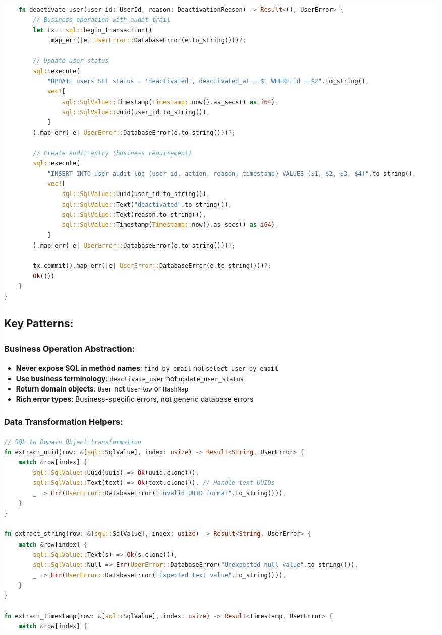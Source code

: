 ```rust
    fn deactivate_user(user_id: UserId, reason: DeactivationReason) -> Result<(), UserError> {
        // Business operation with audit trail
        let tx = sql::begin_transaction()
            .map_err(|e| UserError::DatabaseError(e.to_string()))?;
        
        // Update user status
        sql::execute(
            "UPDATE users SET status = 'deactivated', deactivated_at = $1 WHERE id = $2".to_string(),
            vec![
                sql::SqlValue::Timestamp(Timestamp::now().as_secs() as i64),
                sql::SqlValue::Uuid(user_id.to_string()),
            ]
        ).map_err(|e| UserError::DatabaseError(e.to_string()))?;
        
        // Create audit entry (business requirement)
        sql::execute(
            "INSERT INTO user_audit_log (user_id, action, reason, timestamp) VALUES ($1, $2, $3, $4)".to_string(),
            vec![
                sql::SqlValue::Uuid(user_id.to_string()),
                sql::SqlValue::Text("deactivated".to_string()),
                sql::SqlValue::Text(reason.to_string()),
                sql::SqlValue::Timestamp(Timestamp::now().as_secs() as i64),
            ]
        ).map_err(|e| UserError::DatabaseError(e.to_string()))?;
        
        tx.commit().map_err(|e| UserError::DatabaseError(e.to_string()))?;
        Ok(())
    }
}
```

## Key Patterns:

### Business Operation Abstraction:
- **Never expose SQL in method names**: `find_by_email` not `select_user_by_email`
- **Use business terminology**: `deactivate_user` not `update_user_status`
- **Return domain objects**: `User` not `UserRow` or `HashMap`
- **Rich error types**: Business-specific errors, not generic database errors

### Data Transformation Helpers:
```rust
// SQL to Domain Object transformation
fn extract_uuid(row: &[sql::SqlValue], index: usize) -> Result<String, UserError> {
    match &row[index] {
        sql::SqlValue::Uuid(uuid) => Ok(uuid.clone()),
        sql::SqlValue::Text(text) => Ok(text.clone()), // Handle text UUIDs
        _ => Err(UserError::DatabaseError("Invalid UUID format".to_string())),
    }
}

fn extract_string(row: &[sql::SqlValue], index: usize) -> Result<String, UserError> {
    match &row[index] {
        sql::SqlValue::Text(s) => Ok(s.clone()),
        sql::SqlValue::Null => Err(UserError::DatabaseError("Unexpected null value".to_string())),
        _ => Err(UserError::DatabaseError("Expected text value".to_string())),
    }
}

fn extract_timestamp(row: &[sql::SqlValue], index: usize) -> Result<Timestamp, UserError> {
    match &row[index] {
```